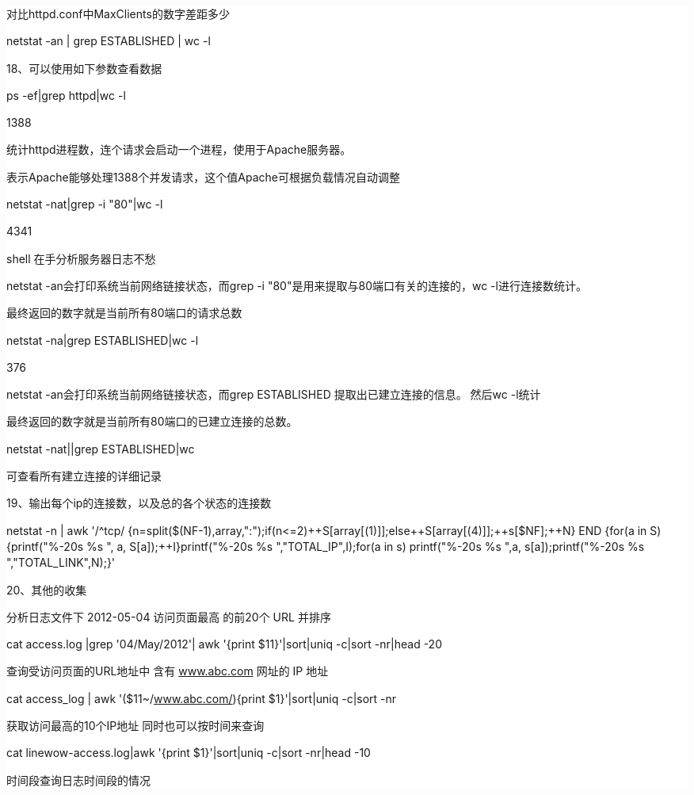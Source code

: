 对比httpd.conf中MaxClients的数字差距多少

netstat -an \| grep ESTABLISHED \| wc -l

18、可以使用如下参数查看数据

ps -ef\|grep httpd\|wc -l

1388

统计httpd进程数，连个请求会启动一个进程，使用于Apache服务器。

表示Apache能够处理1388个并发请求，这个值Apache可根据负载情况自动调整

netstat -nat\|grep -i "80"\|wc -l

4341

shell 在手分析服务器日志不愁

netstat -an会打印系统当前网络链接状态，而grep -i
"80"是用来提取与80端口有关的连接的，wc -l进行连接数统计。

最终返回的数字就是当前所有80端口的请求总数

netstat -na\|grep ESTABLISHED\|wc -l

376

netstat -an会打印系统当前网络链接状态，而grep ESTABLISHED
提取出已建立连接的信息。 然后wc -l统计

最终返回的数字就是当前所有80端口的已建立连接的总数。

netstat -nat\|\|grep ESTABLISHED\|wc

可查看所有建立连接的详细记录

19、输出每个ip的连接数，以及总的各个状态的连接数

netstat -n \| awk '/\^tcp/
{n=split(\$(NF-1),array,":");if(n\<=2)++S[array[(1)]];else++S[array[(4)]];++s[\$NF];++N}
END {for(a in S){printf("%-20s %s ", a, S[a]);++I}printf("%-20s %s
","TOTAL_IP",I);for(a in s) printf("%-20s %s ",a, s[a]);printf("%-20s %s
","TOTAL_LINK",N);}'

20、其他的收集

分析日志文件下 2012-05-04 访问页面最高 的前20个 URL 并排序

cat access.log \|grep '04/May/2012'\| awk '{print \$11}'\|sort\|uniq -c\|sort
-nr\|head -20

查询受访问页面的URL地址中 含有 www.abc.com 网址的 IP 地址

cat access_log \| awk '(\$11\~/www.abc.com/){print \$1}'\|sort\|uniq -c\|sort
-nr

获取访问最高的10个IP地址 同时也可以按时间来查询

cat linewow-access.log\|awk '{print \$1}'\|sort\|uniq -c\|sort -nr\|head -10

时间段查询日志时间段的情况
